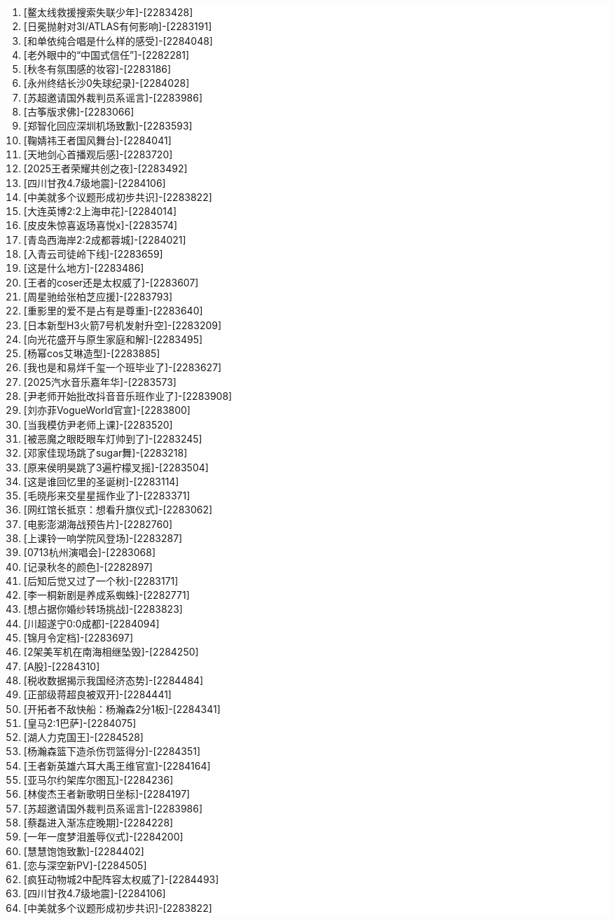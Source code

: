 1. [鳌太线救援搜索失联少年]-[2283428]
1. [日冕抛射对3I/ATLAS有何影响]-[2283191]
1. [和单依纯合唱是什么样的感受]-[2284048]
1. [老外眼中的“中国式信任”]-[2282281]
1. [秋冬有氛围感的妆容]-[2283186]
1. [永州终结长沙0失球纪录]-[2284028]
1. [苏超邀请国外裁判员系谣言]-[2283986]
1. [古筝版求佛]-[2283066]
1. [郑智化回应深圳机场致歉]-[2283593]
1. [鞠婧祎王者国风舞台]-[2284041]
1. [天地剑心首播观后感]-[2283720]
1. [2025王者荣耀共创之夜]-[2283492]
1. [四川甘孜4.7级地震]-[2284106]
1. [中美就多个议题形成初步共识]-[2283822]
1. [大连英博2:2上海申花]-[2284014]
1. [皮皮朱惊喜返场喜悦x]-[2283574]
1. [青岛西海岸2:2成都蓉城]-[2284021]
1. [入青云司徒岭下线]-[2283659]
1. [这是什么地方]-[2283486]
1. [王者的coser还是太权威了]-[2283607]
1. [周星驰给张柏芝应援]-[2283793]
1. [重影里的爱不是占有是尊重]-[2283640]
1. [日本新型H3火箭7号机发射升空]-[2283209]
1. [向光花盛开与原生家庭和解]-[2283495]
1. [杨幂cos艾琳造型]-[2283885]
1. [我也是和易烊千玺一个班毕业了]-[2283627]
1. [2025汽水音乐嘉年华]-[2283573]
1. [尹老师开始批改抖音音乐班作业了]-[2283908]
1. [刘亦菲VogueWorld官宣]-[2283800]
1. [当我模仿尹老师上课]-[2283520]
1. [被恶魔之眼眨眼车灯帅到了]-[2283245]
1. [邓家佳现场跳了sugar舞]-[2283218]
1. [原来侯明昊跳了3遍柠檬叉摇]-[2283504]
1. [这是谁回忆里的圣诞树]-[2283114]
1. [毛晓彤来交星星摇作业了]-[2283371]
1. [网红馆长抵京：想看升旗仪式]-[2283062]
1. [电影澎湖海战预告片]-[2282760]
1. [上课铃一响学院风登场]-[2283287]
1. [0713杭州演唱会]-[2283068]
1. [记录秋冬的颜色]-[2282897]
1. [后知后觉又过了一个秋]-[2283171]
1. [李一桐新剧是养成系蜘蛛]-[2282771]
1. [想占据你婚纱转场挑战]-[2283823]
1. [川超遂宁0:0成都]-[2284094]
1. [锦月令定档]-[2283697]
1. [2架美军机在南海相继坠毁]-[2284250]
1. [A股]-[2284310]
1. [税收数据揭示我国经济态势]-[2284484]
1. [正部级蒋超良被双开]-[2284441]
1. [开拓者不敌快船：杨瀚森2分1板]-[2284341]
1. [皇马2:1巴萨]-[2284075]
1. [湖人力克国王]-[2284528]
1. [杨瀚森篮下造杀伤罚篮得分]-[2284351]
1. [王者新英雄六耳大禹王维官宣]-[2284164]
1. [亚马尔约架库尔图瓦]-[2284236]
1. [林俊杰王者新歌明日坐标]-[2284197]
1. [苏超邀请国外裁判员系谣言]-[2283986]
1. [蔡磊进入渐冻症晚期]-[2284228]
1. [一年一度梦泪羞辱仪式]-[2284200]
1. [慧慧饱饱致歉]-[2284402]
1. [恋与深空新PV]-[2284505]
1. [疯狂动物城2中配阵容太权威了]-[2284493]
1. [四川甘孜4.7级地震]-[2284106]
1. [中美就多个议题形成初步共识]-[2283822]